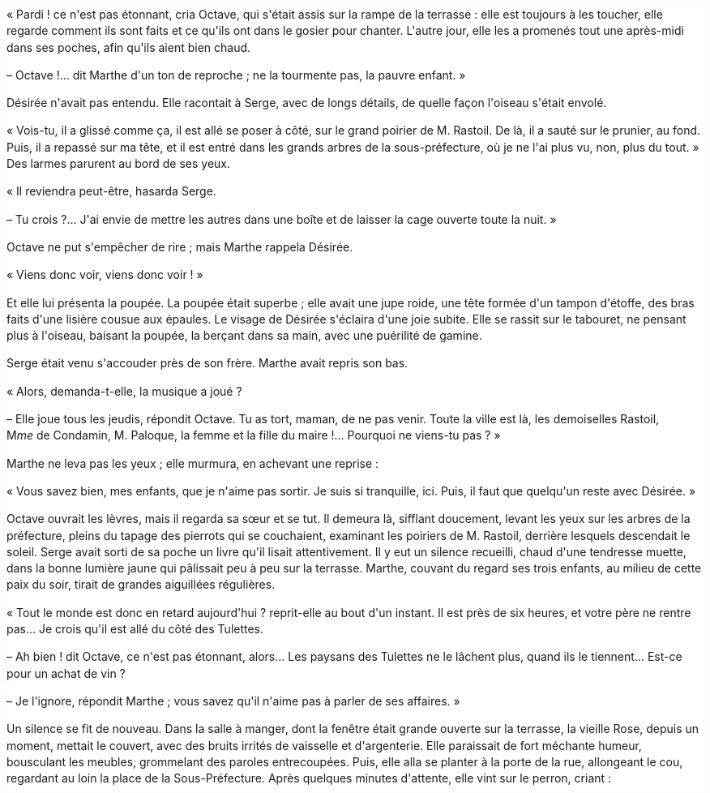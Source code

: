 « Pardi ! ce n'est pas étonnant, cria Octave, qui s'était assis sur la rampe de la terrasse : elle est toujours à les toucher, elle regarde comment ils sont faits et ce qu'ils ont dans le gosier pour chanter. L'autre jour, elle les a promenés tout une après-midi dans ses poches, afin qu'ils aient bien chaud.

– Octave !… dit Marthe d'un ton de reproche ; ne la tourmente pas, la pauvre enfant. »

Désirée n'avait pas entendu. Elle racontait à Serge, avec de longs détails, de quelle façon l'oiseau s'était envolé.

« Vois-tu, il a glissé comme ça, il est allé se poser à côté, sur le grand poirier de M. Rastoil. De là, il a sauté sur le prunier, au fond. Puis, il a repassé sur ma tête, et il est entré dans les grands arbres de la sous-préfecture, où je ne l'ai plus vu, non, plus du tout. » Des larmes parurent au bord de ses yeux.

« Il reviendra peut-être, hasarda Serge.

– Tu crois ?… J'ai envie de mettre les autres dans une boîte et de laisser la cage ouverte toute la nuit. »

Octave ne put s'empêcher de rire ; mais Marthe rappela Désirée.

« Viens donc voir, viens donc voir ! »

Et elle lui présenta la poupée. La poupée était superbe ; elle avait une jupe roide, une tête formée d'un tampon d'étoffe, des bras faits d'une lisière cousue aux épaules. Le visage de Désirée s'éclaira d'une joie subite. Elle se rassit sur le tabouret, ne pensant plus à l'oiseau, baisant la poupée, la berçant dans sa main, avec une puérilité de gamine.

Serge était venu s'accouder près de son frère. Marthe avait repris son bas.

« Alors, demanda-t-elle, la musique a joué ?

– Elle joue tous les jeudis, répondit Octave. Tu as tort, maman, de ne pas venir. Toute la ville est là, les demoiselles Rastoil, M*me* de Condamin, M. Paloque, la femme et la fille du maire !… Pourquoi ne viens-tu pas ? »

Marthe ne leva pas les yeux ; elle murmura, en achevant une reprise :

« Vous savez bien, mes enfants, que je n'aime pas sortir. Je suis si tranquille, ici. Puis, il faut que quelqu'un reste avec Désirée. »

Octave ouvrait les lèvres, mais il regarda sa sœur et se tut. Il demeura là, sifflant doucement, levant les yeux sur les arbres de la préfecture, pleins du tapage des pierrots qui se couchaient, examinant les poiriers de M. Rastoil, derrière lesquels descendait le soleil. Serge avait sorti de sa poche un livre qu'il lisait attentivement. Il y eut un silence recueilli, chaud d'une tendresse muette, dans la bonne lumière jaune qui pâlissait peu à peu sur la terrasse. Marthe, couvant du regard ses trois enfants, au milieu de cette paix du soir, tirait de grandes aiguillées régulières.

« Tout le monde est donc en retard aujourd'hui ? reprit-elle au bout d'un instant. Il est près de six heures, et votre père ne rentre pas… Je crois qu'il est allé du côté des Tulettes.

– Ah bien ! dit Octave, ce n'est pas étonnant, alors… Les paysans des Tulettes ne le lâchent plus, quand ils le tiennent… Est-ce pour un achat de vin ?

– Je l'ignore, répondit Marthe ; vous savez qu'il n'aime pas à parler de ses affaires. »

Un silence se fit de nouveau. Dans la salle à manger, dont la fenêtre était grande ouverte sur la terrasse, la vieille Rose, depuis un moment, mettait le couvert, avec des bruits irrités de vaisselle et d'argenterie. Elle paraissait de fort méchante humeur, bousculant les meubles, grommelant des paroles entrecoupées. Puis, elle alla se planter à la porte de la rue, allongeant le cou, regardant au loin la place de la Sous-Préfecture. Après quelques minutes d'attente, elle vint sur le perron, criant :
